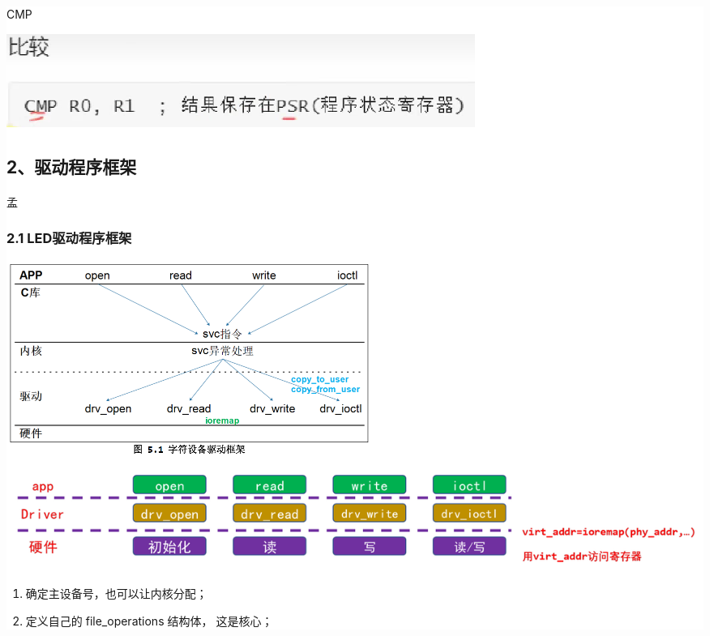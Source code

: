 CMP

![image-20240910142135175](./assets/assets.驱动开发/image-20240910142135175.png)



















## 2、驱动程序框架

孟

### 2.1 LED驱动程序框架

![image-20240502055650387](./assets/assets.驱动开发/image-20240502055650387.png)

![image-20240502055722395](./assets/assets.驱动开发/image-20240502055722395.png)

1. 确定主设备号，也可以让内核分配；

2. 定义自己的 file_operations 结构体， 这是核心；

